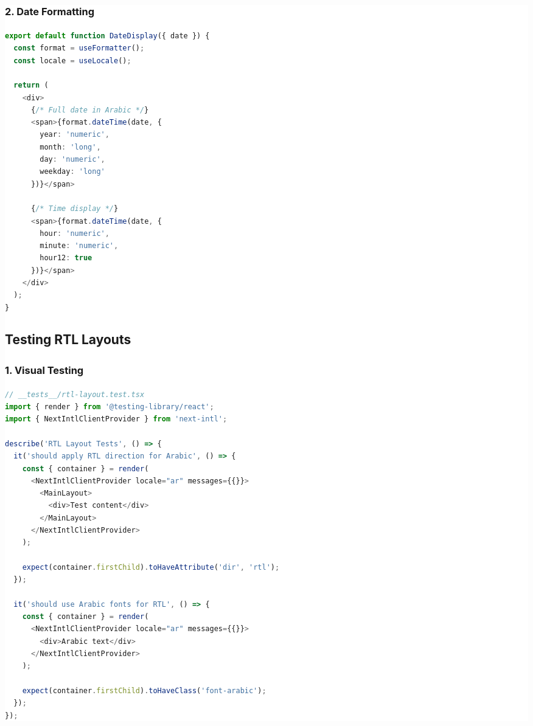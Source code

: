 ### 2. Date Formatting

```typescript
export default function DateDisplay({ date }) {
  const format = useFormatter();
  const locale = useLocale();
  
  return (
    <div>
      {/* Full date in Arabic */}
      <span>{format.dateTime(date, {
        year: 'numeric',
        month: 'long',
        day: 'numeric',
        weekday: 'long'
      })}</span>
      
      {/* Time display */}
      <span>{format.dateTime(date, {
        hour: 'numeric',
        minute: 'numeric',
        hour12: true
      })}</span>
    </div>
  );
}
```

## Testing RTL Layouts

### 1. Visual Testing

```typescript
// __tests__/rtl-layout.test.tsx
import { render } from '@testing-library/react';
import { NextIntlClientProvider } from 'next-intl';

describe('RTL Layout Tests', () => {
  it('should apply RTL direction for Arabic', () => {
    const { container } = render(
      <NextIntlClientProvider locale="ar" messages={{}}>
        <MainLayout>
          <div>Test content</div>
        </MainLayout>
      </NextIntlClientProvider>
    );
    
    expect(container.firstChild).toHaveAttribute('dir', 'rtl');
  });
  
  it('should use Arabic fonts for RTL', () => {
    const { container } = render(
      <NextIntlClientProvider locale="ar" messages={{}}>
        <div>Arabic text</div>
      </NextIntlClientProvider>
    );
    
    expect(container.firstChild).toHaveClass('font-arabic');
  });
});
```

